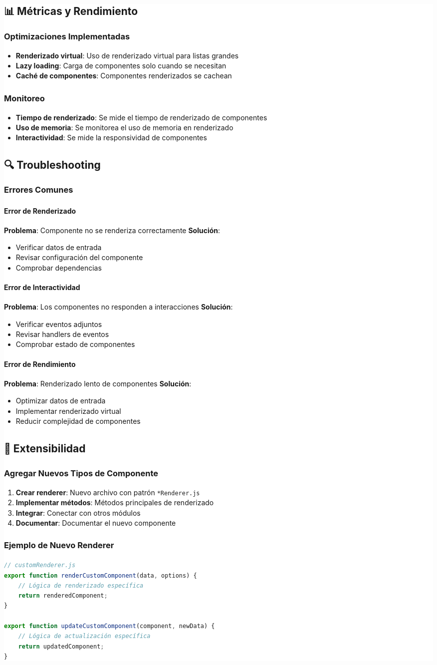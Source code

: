## 📊 Métricas y Rendimiento

### Optimizaciones Implementadas
- **Renderizado virtual**: Uso de renderizado virtual para listas grandes
- **Lazy loading**: Carga de componentes solo cuando se necesitan
- **Caché de componentes**: Componentes renderizados se cachean

### Monitoreo
- **Tiempo de renderizado**: Se mide el tiempo de renderizado de componentes
- **Uso de memoria**: Se monitorea el uso de memoria en renderizado
- **Interactividad**: Se mide la responsividad de componentes

## 🔍 Troubleshooting

### Errores Comunes

#### Error de Renderizado
**Problema**: Componente no se renderiza correctamente
**Solución**:
- Verificar datos de entrada
- Revisar configuración del componente
- Comprobar dependencias

#### Error de Interactividad
**Problema**: Los componentes no responden a interacciones
**Solución**:
- Verificar eventos adjuntos
- Revisar handlers de eventos
- Comprobar estado de componentes

#### Error de Rendimiento
**Problema**: Renderizado lento de componentes
**Solución**:
- Optimizar datos de entrada
- Implementar renderizado virtual
- Reducir complejidad de componentes

## 🚀 Extensibilidad

### Agregar Nuevos Tipos de Componente
1. **Crear renderer**: Nuevo archivo con patrón `*Renderer.js`
2. **Implementar métodos**: Métodos principales de renderizado
3. **Integrar**: Conectar con otros módulos
4. **Documentar**: Documentar el nuevo componente

### Ejemplo de Nuevo Renderer
```javascript
// customRenderer.js
export function renderCustomComponent(data, options) {
    // Lógica de renderizado específica
    return renderedComponent;
}

export function updateCustomComponent(component, newData) {
    // Lógica de actualización específica
    return updatedComponent;
}
```
